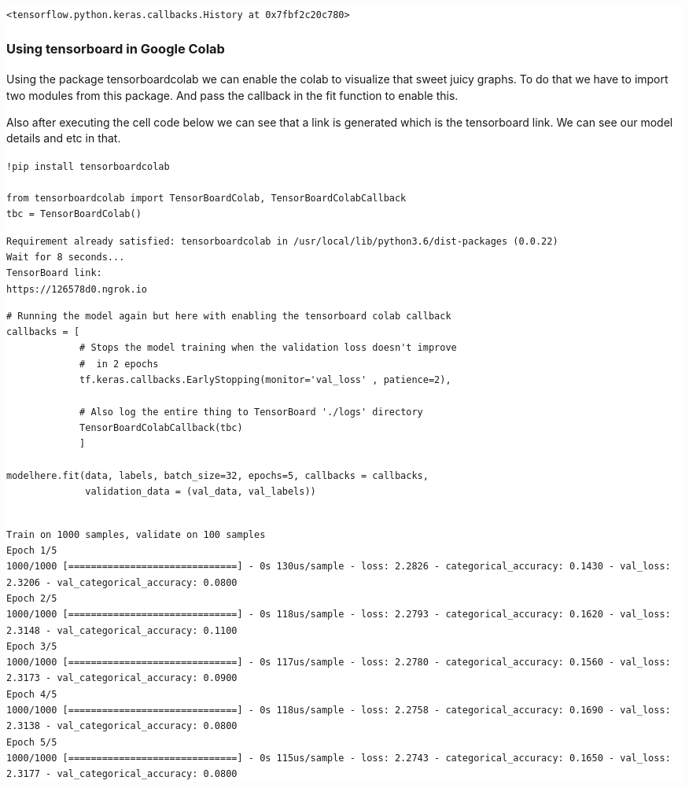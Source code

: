 



    <tensorflow.python.keras.callbacks.History at 0x7fbf2c20c780>



### Using tensorboard in Google Colab
Using the package tensorboardcolab we can enable the colab to visualize that sweet juicy graphs. To do that we have to import two modules from this package.
And pass the callback in the fit function to enable this.

Also after executing the cell code below we can see that a link is generated which is the tensorboard link. We can see our model details and etc in that.


```
!pip install tensorboardcolab

from tensorboardcolab import TensorBoardColab, TensorBoardColabCallback
tbc = TensorBoardColab()
```

    Requirement already satisfied: tensorboardcolab in /usr/local/lib/python3.6/dist-packages (0.0.22)
    Wait for 8 seconds...
    TensorBoard link:
    https://126578d0.ngrok.io



```
# Running the model again but here with enabling the tensorboard colab callback
callbacks = [
             # Stops the model training when the validation loss doesn't improve
             #  in 2 epochs
             tf.keras.callbacks.EarlyStopping(monitor='val_loss' , patience=2),

             # Also log the entire thing to TensorBoard './logs' directory
             TensorBoardColabCallback(tbc)
             ]

modelhere.fit(data, labels, batch_size=32, epochs=5, callbacks = callbacks, 
              validation_data = (val_data, val_labels))
      
```

    Train on 1000 samples, validate on 100 samples
    Epoch 1/5
    1000/1000 [==============================] - 0s 130us/sample - loss: 2.2826 - categorical_accuracy: 0.1430 - val_loss: 2.3206 - val_categorical_accuracy: 0.0800
    Epoch 2/5
    1000/1000 [==============================] - 0s 118us/sample - loss: 2.2793 - categorical_accuracy: 0.1620 - val_loss: 2.3148 - val_categorical_accuracy: 0.1100
    Epoch 3/5
    1000/1000 [==============================] - 0s 117us/sample - loss: 2.2780 - categorical_accuracy: 0.1560 - val_loss: 2.3173 - val_categorical_accuracy: 0.0900
    Epoch 4/5
    1000/1000 [==============================] - 0s 118us/sample - loss: 2.2758 - categorical_accuracy: 0.1690 - val_loss: 2.3138 - val_categorical_accuracy: 0.0800
    Epoch 5/5
    1000/1000 [==============================] - 0s 115us/sample - loss: 2.2743 - categorical_accuracy: 0.1650 - val_loss: 2.3177 - val_categorical_accuracy: 0.0800
